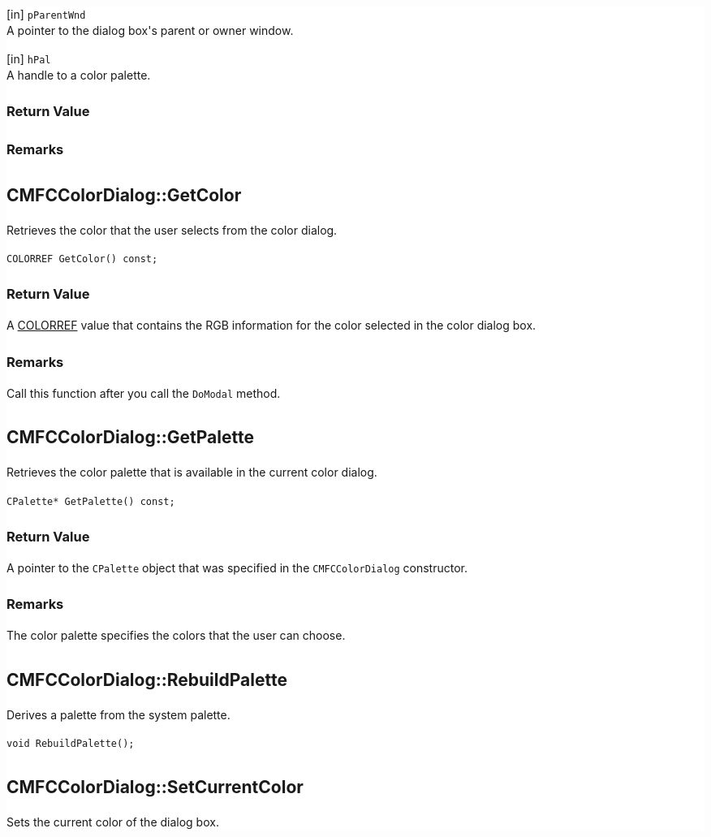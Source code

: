  [in] `pParentWnd`  
 A pointer to the dialog box's parent or owner window.  
  
 [in] `hPal`  
 A handle to a color palette.  
  
### Return Value  
  
### Remarks  
  
##  <a name="cmfccolordialog__getcolor"></a>  CMFCColorDialog::GetColor  
 Retrieves the color that the user selects from the color dialog.  
  
```  
COLORREF GetColor() const;  
```  
  
### Return Value  
 A                         [COLORREF](http://msdn.microsoft.com/library/windows/desktop/dd183449) value that contains the RGB information for the color selected in the color dialog box.  
  
### Remarks  
 Call this function after you call the `DoModal` method.  
  
##  <a name="cmfccolordialog__getpalette"></a>  CMFCColorDialog::GetPalette  
 Retrieves the color palette that is available in the current color dialog.  
  
```  
CPalette* GetPalette() const;  
```  
  
### Return Value  
 A pointer to the `CPalette` object that was specified in the `CMFCColorDialog` constructor.  
  
### Remarks  
 The color palette specifies the colors that the user can choose.  
  
##  <a name="cmfccolordialog__rebuildpalette"></a>  CMFCColorDialog::RebuildPalette  
 Derives a palette from the system palette.  
  
```  
void RebuildPalette();  
```  
  
##  <a name="cmfccolordialog__setcurrentcolor"></a>  CMFCColorDialog::SetCurrentColor  
 Sets the current color of the dialog box.  
  